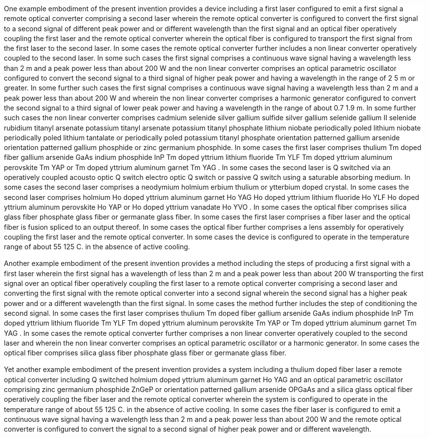 One example embodiment of the present invention provides a device including a first laser configured to emit a first signal a remote optical converter comprising a second laser wherein the remote optical converter is configured to convert the first signal to a second signal of different peak power and or different wavelength than the first signal and an optical fiber operatively coupling the first laser and the remote optical converter wherein the optical fiber is configured to transport the first signal from the first laser to the second laser. In some cases the remote optical converter further includes a non linear converter operatively coupled to the second laser. In some such cases the first signal comprises a continuous wave signal having a wavelength less than 2 m and a peak power less than about 200 W and the non linear converter comprises an optical parametric oscillator configured to convert the second signal to a third signal of higher peak power and having a wavelength in the range of 2 5 m or greater. In some further such cases the first signal comprises a continuous wave signal having a wavelength less than 2 m and a peak power less than about 200 W and wherein the non linear converter comprises a harmonic generator configured to convert the second signal to a third signal of lower peak power and having a wavelength in the range of about 0.7 1.9 m. In some further such cases the non linear converter comprises cadmium selenide silver gallium sulfide silver gallium selenide gallium II selenide rubidium titanyl arsenate potassium titanyl arsenate potassium titanyl phosphate lithium niobate periodically poled lithium niobate periodically poled lithium tantalate or periodically poled potassium titanyl phosphate orientation patterned gallium arsenide orientation patterned gallium phosphide or zinc germanium phosphide. In some cases the first laser comprises thulium Tm doped fiber gallium arsenide GaAs indium phosphide InP Tm doped yttrium lithium fluoride Tm YLF Tm doped yttrium aluminum perovskite Tm YAP or Tm doped yttrium aluminum garnet Tm YAG . In some cases the second laser is Q switched via an operatively coupled acousto optic Q switch electro optic Q switch or passive Q switch using a saturable absorbing medium. In some cases the second laser comprises a neodymium holmium erbium thulium or ytterbium doped crystal. In some cases the second laser comprises holmium Ho doped yttrium aluminum garnet Ho YAG Ho doped yttrium lithium fluoride Ho YLF Ho doped yttrium aluminum perovskite Ho YAP or Ho doped yttrium vanadate Ho YVO . In some cases the optical fiber comprises silica glass fiber phosphate glass fiber or germanate glass fiber. In some cases the first laser comprises a fiber laser and the optical fiber is fusion spliced to an output thereof. In some cases the optical fiber further comprises a lens assembly for operatively coupling the first laser and the remote optical converter. In some cases the device is configured to operate in the temperature range of about 55 125 C. in the absence of active cooling.

Another example embodiment of the present invention provides a method including the steps of producing a first signal with a first laser wherein the first signal has a wavelength of less than 2 m and a peak power less than about 200 W transporting the first signal over an optical fiber operatively coupling the first laser to a remote optical converter comprising a second laser and converting the first signal with the remote optical converter into a second signal wherein the second signal has a higher peak power and or a different wavelength than the first signal. In some cases the method further includes the step of conditioning the second signal. In some cases the first laser comprises thulium Tm doped fiber gallium arsenide GaAs indium phosphide InP Tm doped yttrium lithium fluoride Tm YLF Tm doped yttrium aluminum perovskite Tm YAP or Tm doped yttrium aluminum garnet Tm YAG . In some cases the remote optical converter further comprises a non linear converter operatively coupled to the second laser and wherein the non linear converter comprises an optical parametric oscillator or a harmonic generator. In some cases the optical fiber comprises silica glass fiber phosphate glass fiber or germanate glass fiber.

Yet another example embodiment of the present invention provides a system including a thulium doped fiber laser a remote optical converter including Q switched holmium doped yttrium aluminum garnet Ho YAG and an optical parametric oscillator comprising zinc germanium phosphide ZnGeP or orientation patterned gallium arsenide OPGaAs and a silica glass optical fiber operatively coupling the fiber laser and the remote optical converter wherein the system is configured to operate in the temperature range of about 55 125 C. in the absence of active cooling. In some cases the fiber laser is configured to emit a continuous wave signal having a wavelength less than 2 m and a peak power less than about 200 W and the remote optical converter is configured to convert the signal to a second signal of higher peak power and or different wavelength.
